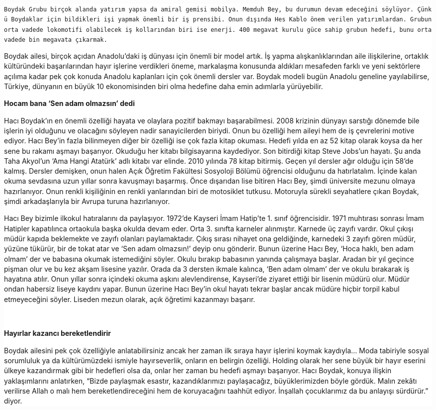     Boydak Grubu birçok alanda yatırım yapsa da amiral gemisi mobilya. Memduh Bey, bu durumun devam edeceğini söylüyor. Çünkü Boydaklar için bildikleri işi yapmak önemli bir iş prensibi. Onun dışında Hes Kablo önem verilen yatırımlardan. Grubun orta vadede lokomotifi olabilecek iş kollarından biri ise enerji. 400 megavat kurulu güce sahip grubun hedefi, bunu orta vadede bin megavata çıkarmak.
   </p>
   <p>
    Boydak ailesi, birçok açıdan Anadolu’daki iş dünyası için önemli bir model artık. İş yapma alışkanlıklarından aile ilişkilerine, ortaklık kültüründeki başarılarından hayır işlerine verdikleri öneme, markalaşma konusunda aldıkları mesafeden farklı ve yeni sektörlere açılıma kadar pek çok konuda Anadolu kaplanları için çok önemli dersler var. Boydak modeli bugün Anadolu geneline yayılabilirse, Türkiye, dünyanın en büyük 10 ekonomisinden biri olma hedefine daha emin adımlarla yürüyebilir.
   </p>
   <p>
    <strong>
     Hocam bana ‘Sen adam olmazsın’ dedi
    </strong>
   </p>
   <p>
    Hacı Boydak’ın en önemli özelliği hayata ve olaylara pozitif bakmayı başarabilmesi. 2008 krizinin dünyayı sarstığı dönemde bile işlerin iyi olduğunu ve olacağını söyleyen nadir sanayicilerden biriydi. Onun bu özelliği hem aileyi hem de iş çevrelerini motive ediyor. Hacı Bey’in fazla bilinmeyen diğer bir özelliği ise çok fazla kitap okuması. Hedefi yılda en az 52 kitap olarak koysa da her sene bu rakamı aşmayı başarıyor. Okuduğu her kitabı bilgisayarına kaydediyor. Son bitirdiği kitap Steve Jobs’un hayatı. Şu anda Taha Akyol’un ‘Ama Hangi Atatürk’ adlı kitabı var elinde. 2010 yılında 78 kitap bitirmiş. Geçen yıl dersler ağır olduğu için 58’de kalmış. Dersler demişken, onun halen Açık Öğretim Fakültesi Sosyoloji Bölümü öğrencisi olduğunu da hatırlatalım. İçinde kalan okuma sevdasına uzun yıllar sonra kavuşmayı başarmış. Önce dışarıdan lise bitiren Hacı Bey, şimdi üniversite mezunu olmaya hazırlanıyor. Onun renkli kişiliğinin en renkli yanlarından biri de motosiklet tutkusu. Motoruyla sürekli seyahatlere çıkan Boydak, şimdi arkadaşlarıyla bir Avrupa turuna hazırlanıyor.
   </p>
   <p>
    Hacı Bey bizimle ilkokul hatıralarını da paylaşıyor. 1972’de Kayseri İmam Hatip’te 1. sınıf öğrencisidir. 1971 muhtırası sonrası İmam Hatipler kapatılınca ortaokula başka okulda devam eder. Orta 3. sınıfta karneler alınmıştır. Karnede üç zayıfı vardır. Okul çıkışı müdür kapıda beklemekte ve zayıfı olanları paylamaktadır. Çıkış sırası nihayet ona geldiğinde, karnedeki 3 zayıfı gören müdür, yüzüne tükürür, bir de tokat atar ve ‘Sen adam olmazsın!’ deyip onu gönderir. Bunun üzerine Hacı Bey, ‘Hoca haklı, ben adam olmam’ der ve babasına okumak istemediğini söyler. Okulu bırakıp babasının yanında çalışmaya başlar. Aradan bir yıl geçince pişman olur ve bu kez akşam lisesine yazılır. Orada da 3 dersten ikmale kalınca, ‘Ben adam olmam’ der ve okulu bırakarak iş hayatına atılır. Onun yıllar sonra içindeki okuma aşkını alevlendirense, Kayseri’de ziyaret ettiği bir lisenin müdürü olur. Müdür ondan habersiz liseye kaydını yapar. Bunun üzerine Hacı Bey’in okul hayatı tekrar başlar ancak müdüre hiçbir torpil kabul etmeyeceğini söyler. Liseden mezun olarak, açık öğretimi kazanmayı başarır.
   </p>
   <p>
    <img alt="" height="386" src="http://web.archive.org/web/20131104154400im_/http://medya.aksiyon.com.tr/aksiyon/2012/08/20/kapak-boydak-25.jpg"/>
   </p>
   <p>
    <strong>
     Hayırlar kazancı bereketlendirir
    </strong>
   </p>
   <p>
    Boydak ailesini pek çok özelliğiyle anlatabilirsiniz ancak her zaman ilk sıraya hayır işlerini koymak kaydıyla… Moda tabiriyle sosyal sorumluluk ya da kültürümüzdeki ismiyle hayırseverlik, onların en belirgin özelliği. Holding olarak her sene büyük bir hayır eserini ülkeye kazandırmak gibi bir hedefleri olsa da, onlar her zaman bu hedefi aşmayı başarıyor. Hacı Boydak, konuya ilişkin yaklaşımlarını anlatırken, “Bizde paylaşmak esastır, kazandıklarımızı paylaşacağız, büyüklerimizden böyle gördük. Malın zekâtı verilirse Allah o malı hem bereketlendireceğini hem de koruyacağını taahhüt ediyor. İnşallah çocuklarımız da bu anlayışı sürdürür.” diyor.
   </p>
   <p>